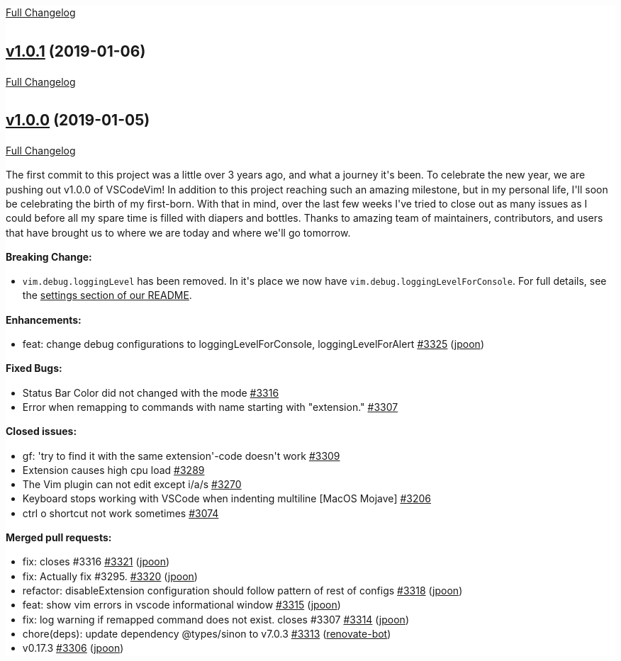 [Full Changelog](https://github.com/vscodevim/vim/compare/v1.0.1...v1.0.2)

## [v1.0.1](https://github.com/vscodevim/vim/tree/v1.0.1) (2019-01-06)

[Full Changelog](https://github.com/vscodevim/vim/compare/v1.0.0...v1.0.1)

## [v1.0.0](https://github.com/vscodevim/vim/tree/v1.0.0) (2019-01-05)

[Full Changelog](https://github.com/vscodevim/vim/compare/v0.17.3...v1.0.0)

The first commit to this project was a little over 3 years ago, and what a journey it's been. To celebrate the new year, we are pushing out v1.0.0 of VSCodeVim! In addition to this project reaching such an amazing milestone, but in my personal life, I'll soon be celebrating the birth of my first-born. With that in mind, over the last few weeks I've tried to close out as many issues as I could before all my spare time is filled with diapers and bottles. Thanks to amazing team of maintainers, contributors, and users that have brought us to where we are today and where we'll go tomorrow.

**Breaking Change:**

- `vim.debug.loggingLevel` has been removed. In it's place we now have `vim.debug.loggingLevelForConsole`. For full details, see the [settings section of our README](https://github.com/VSCodeVim/Vim#vscodevim-settings).

**Enhancements:**

- feat: change debug configurations to loggingLevelForConsole, loggingLevelForAlert [\#3325](https://github.com/VSCodeVim/Vim/pull/3325) ([jpoon](https://github.com/jpoon))

**Fixed Bugs:**

- Status Bar Color did not changed with the mode [\#3316](https://github.com/VSCodeVim/Vim/issues/3316)
- Error when remapping to commands with name starting with "extension." [\#3307](https://github.com/VSCodeVim/Vim/issues/3307)

**Closed issues:**

- gf: 'try to find it with the same extension'-code doesn't work [\#3309](https://github.com/VSCodeVim/Vim/issues/3309)
- Extension causes high cpu load [\#3289](https://github.com/VSCodeVim/Vim/issues/3289)
- The Vim plugin can not edit except i/a/s [\#3270](https://github.com/VSCodeVim/Vim/issues/3270)
- Keyboard stops working with VSCode when indenting multiline \[MacOS Mojave\] [\#3206](https://github.com/VSCodeVim/Vim/issues/3206)
- ctrl o shortcut not work sometimes [\#3074](https://github.com/VSCodeVim/Vim/issues/3074)

**Merged pull requests:**

- fix: closes \#3316 [\#3321](https://github.com/VSCodeVim/Vim/pull/3321) ([jpoon](https://github.com/jpoon))
- fix: Actually fix \#3295. [\#3320](https://github.com/VSCodeVim/Vim/pull/3320) ([jpoon](https://github.com/jpoon))
- refactor: disableExtension configuration should follow pattern of rest of configs [\#3318](https://github.com/VSCodeVim/Vim/pull/3318) ([jpoon](https://github.com/jpoon))
- feat: show vim errors in vscode informational window [\#3315](https://github.com/VSCodeVim/Vim/pull/3315) ([jpoon](https://github.com/jpoon))
- fix: log warning if remapped command does not exist. closes \#3307 [\#3314](https://github.com/VSCodeVim/Vim/pull/3314) ([jpoon](https://github.com/jpoon))
- chore\(deps\): update dependency @types/sinon to v7.0.3 [\#3313](https://github.com/VSCodeVim/Vim/pull/3313) ([renovate-bot](https://github.com/renovate-bot))
- v0.17.3 [\#3306](https://github.com/VSCodeVim/Vim/pull/3306) ([jpoon](https://github.com/jpoon))
